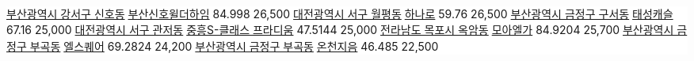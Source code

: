   <tr>
    <td><a href="/apt/부산광역시 강서구 신호동">부산광역시 강서구 신호동</a></td>
    <td style="font-weight: bold;"><a href="https://search.naver.com/search.naver?query=신호동 부산신호윌더하임">부산신호윌더하임</a></td>
    <td>84.998</td>
    <td>26,500</td>
  </tr>

  <tr>
    <td><a href="/apt/대전광역시 서구 월평동">대전광역시 서구 월평동</a></td>
    <td style="font-weight: bold;"><a href="https://search.naver.com/search.naver?query=월평동 하나로">하나로</a></td>
    <td>59.76</td>
    <td>26,500</td>
  </tr>

  <tr>
    <td><a href="/apt/부산광역시 금정구 구서동">부산광역시 금정구 구서동</a></td>
    <td style="font-weight: bold;"><a href="https://search.naver.com/search.naver?query=구서동 태성캐슬">태성캐슬</a></td>
    <td>67.16</td>
    <td>25,000</td>
  </tr>

  <tr>
    <td><a href="/apt/대전광역시 서구 관저동">대전광역시 서구 관저동</a></td>
    <td style="font-weight: bold;"><a href="https://search.naver.com/search.naver?query=관저동 중흥S-클래스 프라디움">중흥S-클래스 프라디움</a></td>
    <td>47.5144</td>
    <td>25,000</td>
  </tr>

  <tr>
    <td><a href="/apt/전라남도 목포시 옥암동">전라남도 목포시 옥암동</a></td>
    <td style="font-weight: bold;"><a href="https://search.naver.com/search.naver?query=옥암동 모아엘가">모아엘가</a></td>
    <td>84.9204</td>
    <td>25,700</td>
  </tr>

  <tr>
    <td><a href="/apt/부산광역시 금정구 부곡동">부산광역시 금정구 부곡동</a></td>
    <td style="font-weight: bold;"><a href="https://search.naver.com/search.naver?query=부곡동 엘스퀘어">엘스퀘어</a></td>
    <td>69.2824</td>
    <td>24,200</td>
  </tr>

  <tr>
    <td><a href="/apt/부산광역시 금정구 부곡동">부산광역시 금정구 부곡동</a></td>
    <td style="font-weight: bold;"><a href="https://search.naver.com/search.naver?query=부곡동 온천지음">온천지음</a></td>
    <td>46.485</td>
    <td>22,500</td>
  </tr>
